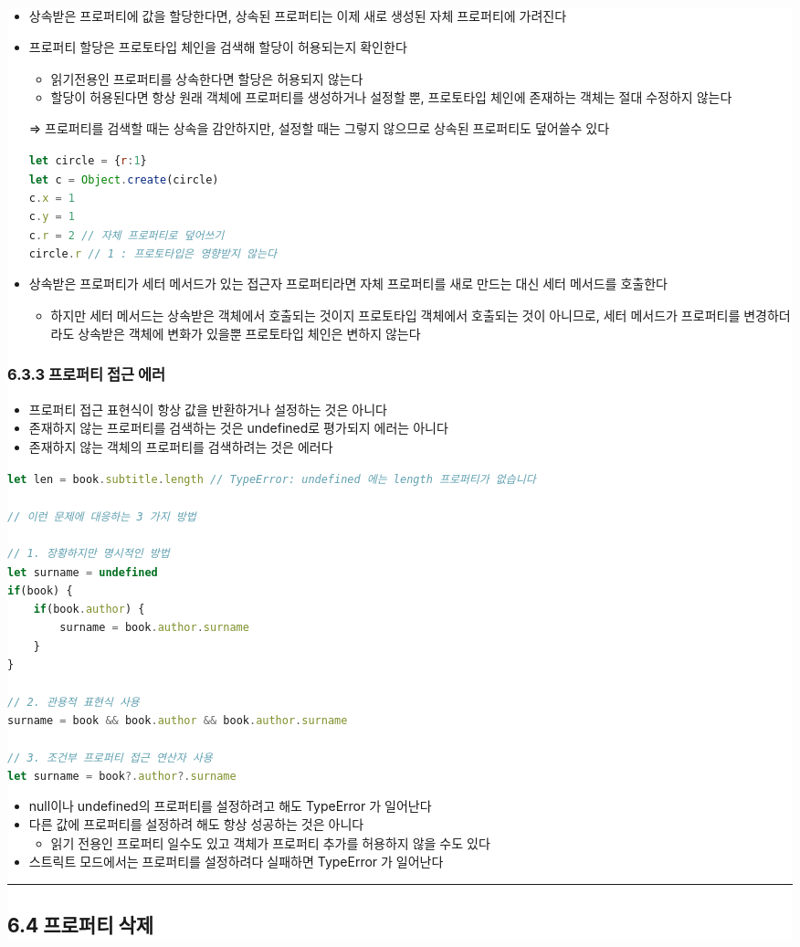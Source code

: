 - 상속받은 프로퍼티에 값을 할당한다면, 상속된 프로퍼티는 이제 새로 생성된 자체 프로퍼티에 가려진다
- 프로퍼티 할당은 프로토타입 체인을 검색해 할당이 허용되는지 확인한다
    - 읽기전용인 프로퍼티를 상속한다면 할당은 허용되지 않는다
    - 할당이 허용된다면 항상 원래 객체에 프로퍼티를 생성하거나 설정할 뿐, 프로토타입 체인에 존재하는 객체는 절대 수정하지 않는다
    
    ⇒ 프로퍼티를 검색할 때는 상속을 감안하지만, 설정할 때는 그렇지 않으므로 상속된 프로퍼티도 덮어쓸수 있다
    
    ```jsx
    let circle = {r:1}
    let c = Object.create(circle)
    c.x = 1
    c.y = 1
    c.r = 2 // 자체 프로퍼티로 덮어쓰기
    circle.r // 1 : 프로토타입은 영향받지 않는다
    ```
    
- 상속받은 프로퍼티가 세터 메서드가 있는 접근자 프로퍼티라면 자체 프로퍼티를 새로 만드는 대신 세터 메서드를 호출한다
    - 하지만 세터 메서드는 상속받은 객체에서 호출되는 것이지 프로토타입 객체에서 호출되는 것이 아니므로, 세터 메서드가 프로퍼티를 변경하더라도 상속받은 객체에 변화가 있을뿐 프로토타입 체인은 변하지 않는다

### 6.3.3 프로퍼티 접근 에러

- 프로퍼티 접근 표현식이 항상 값을 반환하거나 설정하는 것은 아니다
- 존재하지 않는 프로퍼티를 검색하는 것은 undefined로 평가되지 에러는 아니다
- 존재하지 않는 객체의 프로퍼티를 검색하려는 것은 에러다

```jsx
let len = book.subtitle.length // TypeError: undefined 에는 length 프로퍼티가 없습니다

// 이런 문제에 대응하는 3 가지 방법

// 1. 장황하지만 명시적인 방법
let surname = undefined
if(book) {
	if(book.author) {
		surname = book.author.surname
	}
}

// 2. 관용적 표현식 사용
surname = book && book.author && book.author.surname

// 3. 조건부 프로퍼티 접근 연산자 사용
let surname = book?.author?.surname
```

- null이나 undefined의 프로퍼티를 설정하려고 해도 TypeError 가 일어난다
- 다른 값에 프로퍼티를 설정하려 해도 항상 성공하는 것은 아니다
    - 읽기 전용인 프로퍼티 일수도 있고 객체가 프로퍼티 추가를 허용하지 않을 수도 있다
- 스트릭트 모드에서는 프로퍼티를 설정하려다 실패하면 TypeError 가 일어난다

---

## 6.4 프로퍼티 삭제
